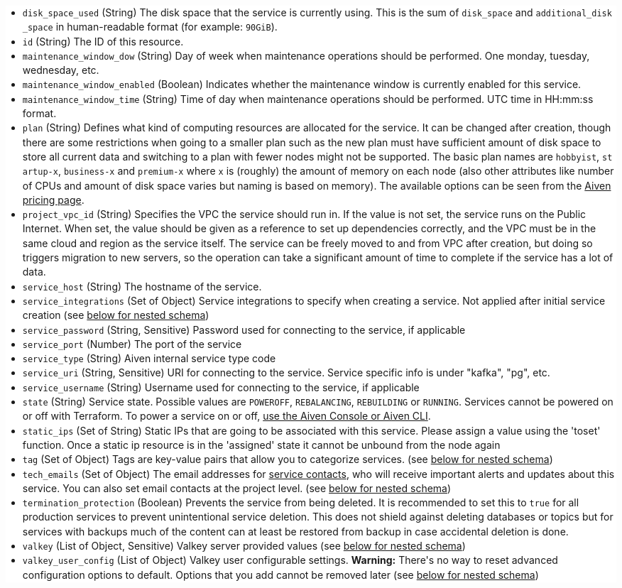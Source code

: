 - `disk_space_used` (String) The disk space that the service is currently using. This is the sum of `disk_space` and `additional_disk_space` in human-readable format (for example: `90GiB`).
- `id` (String) The ID of this resource.
- `maintenance_window_dow` (String) Day of week when maintenance operations should be performed. One monday, tuesday, wednesday, etc.
- `maintenance_window_enabled` (Boolean) Indicates whether the maintenance window is currently enabled for this service.
- `maintenance_window_time` (String) Time of day when maintenance operations should be performed. UTC time in HH:mm:ss format.
- `plan` (String) Defines what kind of computing resources are allocated for the service. It can be changed after creation, though there are some restrictions when going to a smaller plan such as the new plan must have sufficient amount of disk space to store all current data and switching to a plan with fewer nodes might not be supported. The basic plan names are `hobbyist`, `startup-x`, `business-x` and `premium-x` where `x` is (roughly) the amount of memory on each node (also other attributes like number of CPUs and amount of disk space varies but naming is based on memory). The available options can be seen from the [Aiven pricing page](https://aiven.io/pricing).
- `project_vpc_id` (String) Specifies the VPC the service should run in. If the value is not set, the service runs on the Public Internet. When set, the value should be given as a reference to set up dependencies correctly, and the VPC must be in the same cloud and region as the service itself. The service can be freely moved to and from VPC after creation, but doing so triggers migration to new servers, so the operation can take a significant amount of time to complete if the service has a lot of data.
- `service_host` (String) The hostname of the service.
- `service_integrations` (Set of Object) Service integrations to specify when creating a service. Not applied after initial service creation (see [below for nested schema](#nestedatt--service_integrations))
- `service_password` (String, Sensitive) Password used for connecting to the service, if applicable
- `service_port` (Number) The port of the service
- `service_type` (String) Aiven internal service type code
- `service_uri` (String, Sensitive) URI for connecting to the service. Service specific info is under "kafka", "pg", etc.
- `service_username` (String) Username used for connecting to the service, if applicable
- `state` (String) Service state. Possible values are `POWEROFF`, `REBALANCING`, `REBUILDING` or `RUNNING`. Services cannot be powered on or off with Terraform. To power a service on or off, [use the Aiven Console or Aiven CLI](https://aiven.io/docs/platform/concepts/service-power-cycle).
- `static_ips` (Set of String) Static IPs that are going to be associated with this service. Please assign a value using the 'toset' function. Once a static ip resource is in the 'assigned' state it cannot be unbound from the node again
- `tag` (Set of Object) Tags are key-value pairs that allow you to categorize services. (see [below for nested schema](#nestedatt--tag))
- `tech_emails` (Set of Object) The email addresses for [service contacts](https://aiven.io/docs/platform/howto/technical-emails), who will receive important alerts and updates about this service. You can also set email contacts at the project level. (see [below for nested schema](#nestedatt--tech_emails))
- `termination_protection` (Boolean) Prevents the service from being deleted. It is recommended to set this to `true` for all production services to prevent unintentional service deletion. This does not shield against deleting databases or topics but for services with backups much of the content can at least be restored from backup in case accidental deletion is done.
- `valkey` (List of Object, Sensitive) Valkey server provided values (see [below for nested schema](#nestedatt--valkey))
- `valkey_user_config` (List of Object) Valkey user configurable settings. **Warning:** There's no way to reset advanced configuration options to default. Options that you add cannot be removed later (see [below for nested schema](#nestedatt--valkey_user_config))

